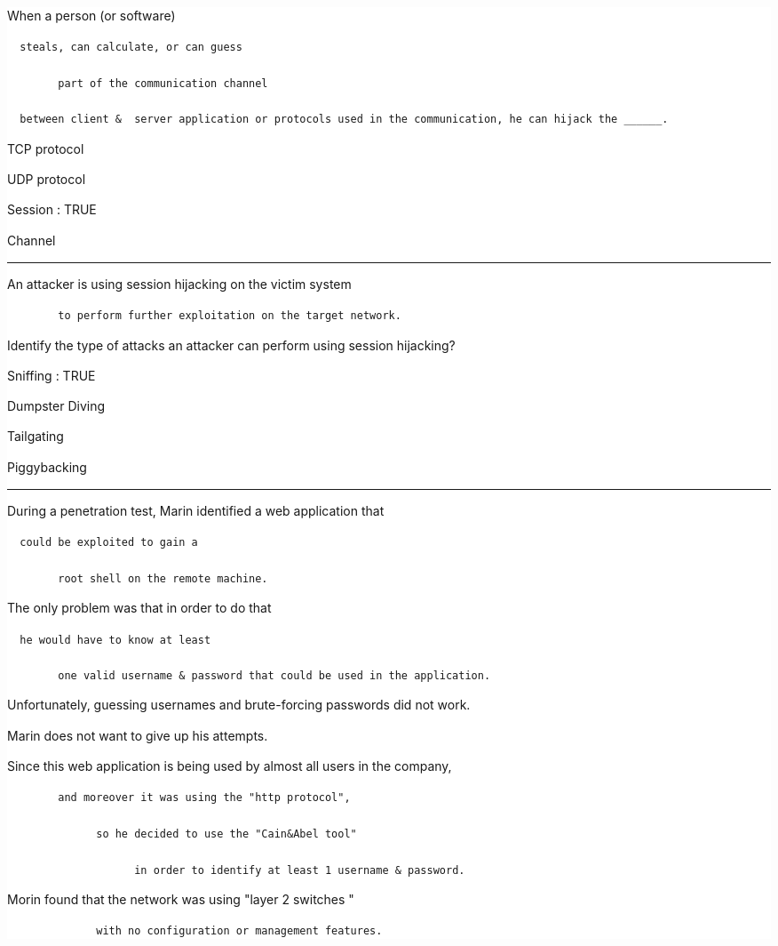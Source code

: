 When a person (or software) 

      steals, can calculate, or can guess 
            
            part of the communication channel 
      
      between client &  server application or protocols used in the communication, he can hijack the ______.


TCP protocol

UDP protocol

Session : TRUE

Channel

----------------------------------

An attacker is using session hijacking on the victim system 
      
            to perform further exploitation on the target network. 
            
 Identify the type of attacks an attacker can perform using session hijacking?


Sniffing  : TRUE

Dumpster Diving

Tailgating

Piggybacking


--------------------------------

During a penetration test, Marin identified a web application that
      
      could be exploited to gain a 
            
            root shell on the remote machine.

The only problem was that in order to do that 

      he would have to know at least 
      
            one valid username & password that could be used in the application.
  
Unfortunately, guessing usernames and brute-forcing passwords did not work.

Marin does not want to give up his attempts.

Since this web application is being used by almost all users in the company, 
            
            and moreover it was using the "http protocol", 
                  
                  so he decided to use the "Cain&Abel tool" 
                        
                        in order to identify at least 1 username & password.

Morin found that the network was using "layer 2 switches "
            
                  with no configuration or management features.
                  